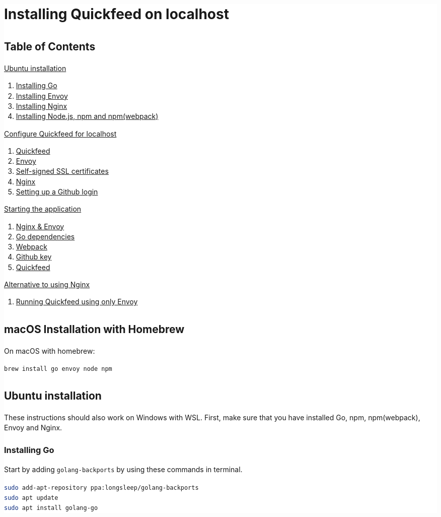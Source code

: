 # Installing Quickfeed on localhost

## Table of Contents

[Ubuntu installation](#ubuntu-installation)

1. [Installing Go](#installing-go)
2. [Installing Envoy](#installing-envoy)
3. [Installing Nginx](#installing-nginx)
4. [Installing Node.js, npm and npm(webpack)](#installing-nodejs-npm-and-npmwebpack)

[Configure Quickfeed for localhost](#configure-quickfeed-for-localhost)

1. [Quickfeed](#quickfeed)
2. [Envoy](#envoy)
3. [Self-signed SSL certificates](#self-signed-ssl-certificates)
4. [Nginx](#nginx)
5. [Setting up a Github login](#setting-up-a-github-login)

[Starting the application](#starting-the-application)

1. [Nginx & Envoy](#nginx--envoy)
2. [Go dependencies](#go-dependencies)
3. [Webpack](#webpack)
4. [Github key](#github-key)
5. [Quickfeed](#quickfeed)

[Alternative to using Nginx](#alternative-to-using-nginx)

1. [Running Quickfeed using only Envoy](#running-quickfeed-using-only-envoy)

## macOS Installation with Homebrew

On macOS with homebrew:

```bash
brew install go envoy node npm
```

## Ubuntu installation

These instructions should also work on Windows with WSL. First, make sure that you have installed Go, npm, npm(webpack), Envoy and Nginx.

### Installing Go

Start by adding `golang-backports` by using these commands in terminal.

```bash
sudo add-apt-repository ppa:longsleep/golang-backports
sudo apt update
sudo apt install golang-go
```
